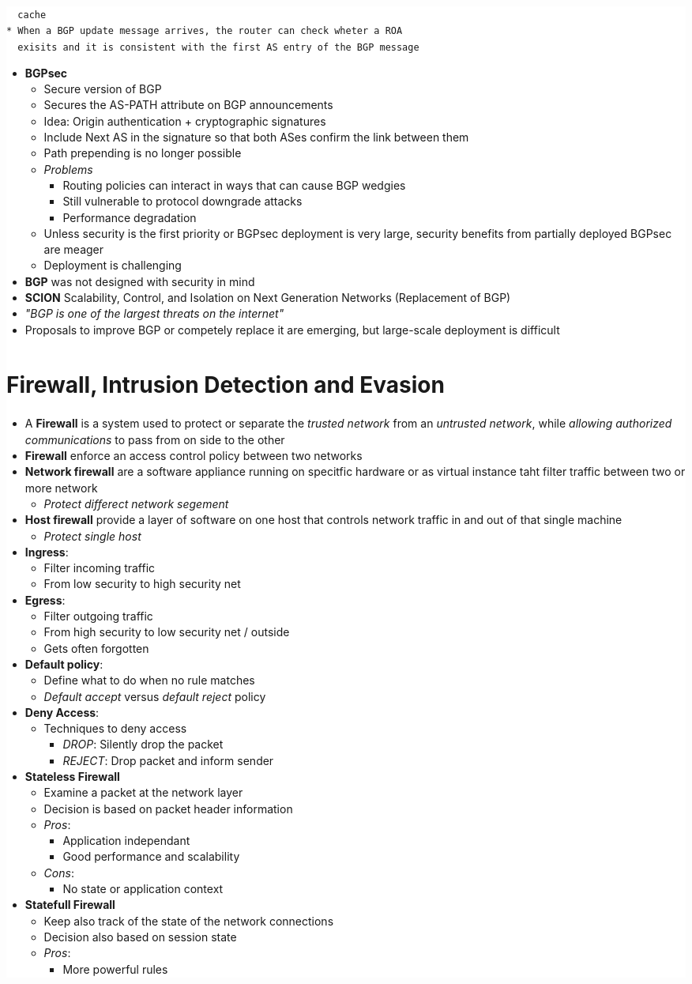       cache
    * When a BGP update message arrives, the router can check wheter a ROA
      exisits and it is consistent with the first AS entry of the BGP message
* **BGPsec**
  * Secure version of BGP
  * Secures the AS-PATH attribute on BGP announcements
  * Idea: Origin authentication + cryptographic signatures
  * Include Next AS in the signature so that both ASes confirm the link between
    them
  * Path prepending is no longer possible
  * *Problems*
    * Routing policies can interact in ways that can cause BGP wedgies
    * Still vulnerable to protocol downgrade attacks
    * Performance degradation
  * Unless security is the first priority or BGPsec deployment is very large,
    security benefits from partially deployed BGPsec are meager
  * Deployment is challenging
* **BGP** was not designed with security in mind
* **SCION** Scalability, Control, and Isolation on Next Generation Networks
  (Replacement of BGP)
* *"BGP is one of the largest threats on the internet"*
* Proposals to improve BGP or competely replace it are emerging, but large-scale
  deployment is difficult
  
# Firewall, Intrusion Detection and Evasion

* A **Firewall** is a system used to protect or separate the *trusted network*
  from an *untrusted network*, while *allowing authorized communications* to
  pass from on side to the other
* **Firewall** enforce an access control policy between two networks
* **Network firewall** are a software appliance running on specitfic hardware or
  as virtual instance taht filter traffic between two or more network
  * *Protect differect network segement*
* **Host firewall** provide a layer of software on one host that controls
  network traffic in and out of that single machine
  * *Protect single host*
* **Ingress**:
  * Filter incoming traffic
  * From low security to high security net
* **Egress**:
  * Filter outgoing traffic
  * From high security to low security net / outside
  * Gets often forgotten
* **Default policy**:
  * Define what to do when no rule matches
  * *Default accept* versus *default reject* policy
* **Deny Access**:
  * Techniques to deny access
    * *DROP*: Silently drop the packet
    * *REJECT*: Drop packet and inform sender
* **Stateless Firewall**
  * Examine a packet at the network layer
  * Decision is based on packet header information
  * *Pros*:
    * Application independant
    * Good performance and scalability
  * *Cons*:
    * No state or application context
* **Statefull Firewall**
  * Keep also track of the state of the network connections
  * Decision also based on session state
  * *Pros*:
    * More powerful rules